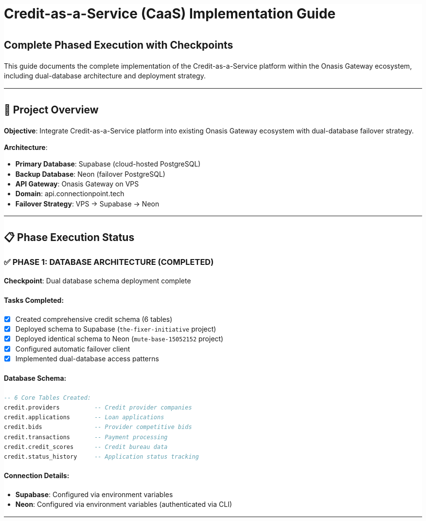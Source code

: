 # Credit-as-a-Service (CaaS) Implementation Guide
## Complete Phased Execution with Checkpoints

This guide documents the complete implementation of the Credit-as-a-Service platform within the Onasis Gateway ecosystem, including dual-database architecture and deployment strategy.

---

## 🎯 Project Overview

**Objective**: Integrate Credit-as-a-Service platform into existing Onasis Gateway ecosystem with dual-database failover strategy.

**Architecture**: 
- **Primary Database**: Supabase (cloud-hosted PostgreSQL)
- **Backup Database**: Neon (failover PostgreSQL) 
- **API Gateway**: Onasis Gateway on VPS
- **Domain**: api.connectionpoint.tech
- **Failover Strategy**: VPS → Supabase → Neon

---

## 📋 Phase Execution Status

### ✅ PHASE 1: DATABASE ARCHITECTURE (COMPLETED)
**Checkpoint**: Dual database schema deployment complete

#### Tasks Completed:
- [x] Created comprehensive credit schema (6 tables)
- [x] Deployed schema to Supabase (`the-fixer-initiative` project)
- [x] Deployed identical schema to Neon (`mute-base-15052152` project)
- [x] Configured automatic failover client
- [x] Implemented dual-database access patterns

#### Database Schema:
```sql
-- 6 Core Tables Created:
credit.providers          -- Credit provider companies
credit.applications       -- Loan applications
credit.bids               -- Provider competitive bids
credit.transactions       -- Payment processing
credit.credit_scores      -- Credit bureau data
credit.status_history     -- Application status tracking
```

#### Connection Details:
- **Supabase**: Configured via environment variables
- **Neon**: Configured via environment variables (authenticated via CLI)

---
